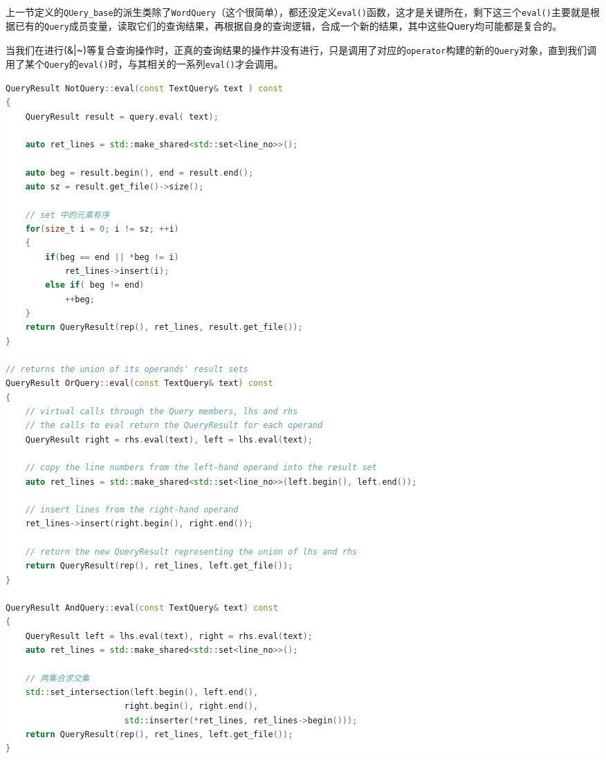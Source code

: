 上一节定义的`QUery_base`的派生类除了`WordQuery`（这个很简单），都还没定义`eval()`函数，这才是关键所在，剩下这三个`eval()`主要就是根据已有的`Query`成员变量，读取它们的查询结果，再根据自身的查询逻辑，合成一个新的结果，其中这些Query均可能都是复合的。

当我们在进行(&|~)等复合查询操作时，正真的查询结果的操作并没有进行，只是调用了对应的`operator`构建的新的`Query`对象，直到我们调用了某个`Query`的`eval()`时，与其相关的一系列`eval()`才会调用。

```c++
QueryResult NotQuery::eval(const TextQuery& text ) const
{
    QueryResult result = query.eval( text);

    auto ret_lines = std::make_shared<std::set<line_no>>();

    auto beg = result.begin(), end = result.end();
    auto sz = result.get_file()->size();

    // set 中的元素有序
    for(size_t i = 0; i != sz; ++i)
    {
        if(beg == end || *beg != i)
            ret_lines->insert(i);
        else if( beg != end)
            ++beg;
    }
    return QueryResult(rep(), ret_lines, result.get_file());
}

// returns the union of its operands' result sets
QueryResult OrQuery::eval(const TextQuery& text) const
{
    // virtual calls through the Query members, lhs and rhs
    // the calls to eval return the QueryResult for each operand
    QueryResult right = rhs.eval(text), left = lhs.eval(text);

    // copy the line numbers from the left-hand operand into the result set
    auto ret_lines = std::make_shared<std::set<line_no>>(left.begin(), left.end());

    // insert lines from the right-hand operand
    ret_lines->insert(right.begin(), right.end());

    // return the new QueryResult representing the union of lhs and rhs
    return QueryResult(rep(), ret_lines, left.get_file());
}

QueryResult AndQuery::eval(const TextQuery& text) const
{
    QueryResult left = lhs.eval(text), right = rhs.eval(text);
    auto ret_lines = std::make_shared<std::set<line_no>>();

    // 两集合求交集
    std::set_intersection(left.begin(), left.end(), 
                        right.begin(), right.end(), 
                        std::inserter(*ret_lines, ret_lines->begin()));
    return QueryResult(rep(), ret_lines, left.get_file());
}
```
